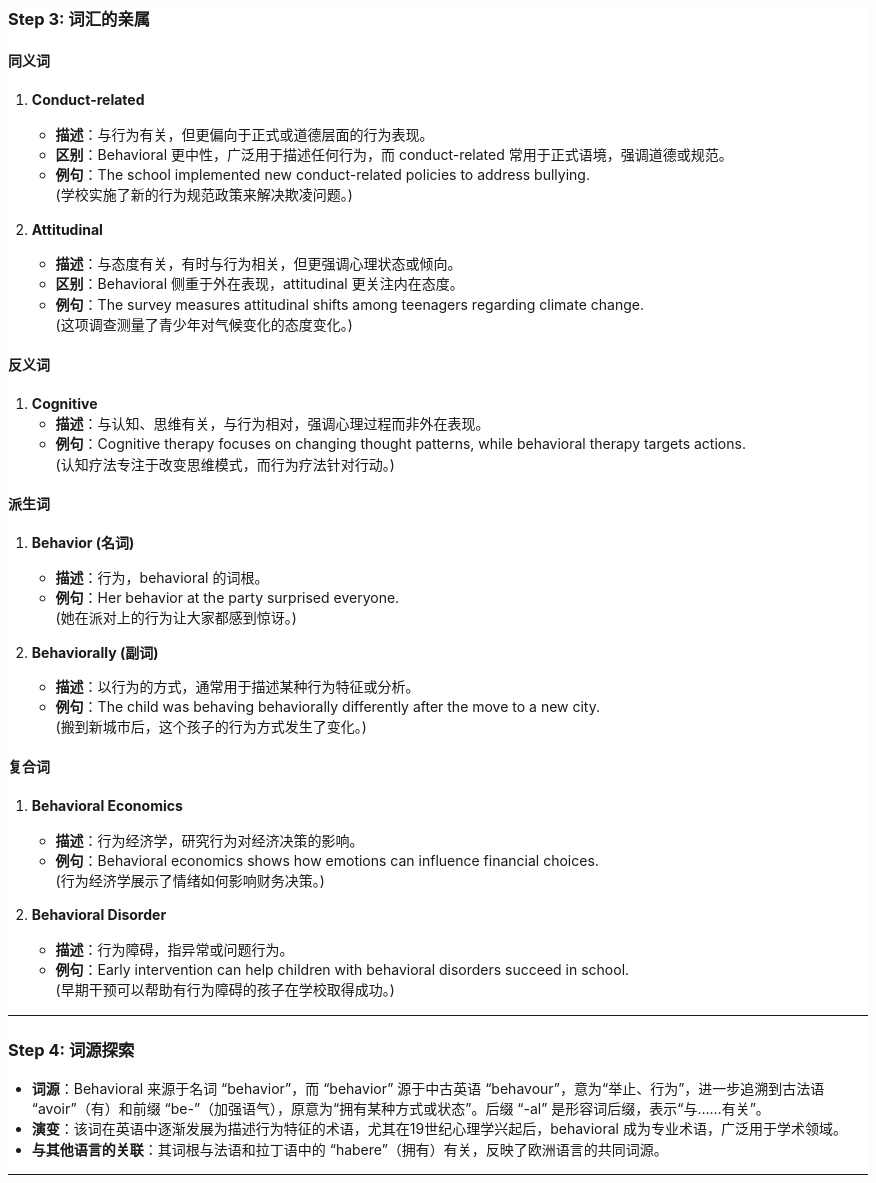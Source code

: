 
### **Step 3: 词汇的亲属**

#### **同义词**
1. **Conduct-related**  
   - **描述**：与行为有关，但更偏向于正式或道德层面的行为表现。
   - **区别**：Behavioral 更中性，广泛用于描述任何行为，而 conduct-related 常用于正式语境，强调道德或规范。
   - **例句**：The school implemented new conduct-related policies to address bullying.  
     (学校实施了新的行为规范政策来解决欺凌问题。)

2. **Attitudinal**  
   - **描述**：与态度有关，有时与行为相关，但更强调心理状态或倾向。
   - **区别**：Behavioral 侧重于外在表现，attitudinal 更关注内在态度。
   - **例句**：The survey measures attitudinal shifts among teenagers regarding climate change.  
     (这项调查测量了青少年对气候变化的态度变化。)

#### **反义词**
1. **Cognitive**  
   - **描述**：与认知、思维有关，与行为相对，强调心理过程而非外在表现。
   - **例句**：Cognitive therapy focuses on changing thought patterns, while behavioral therapy targets actions.  
     (认知疗法专注于改变思维模式，而行为疗法针对行动。)

#### **派生词**
1. **Behavior (名词)**  
   - **描述**：行为，behavioral 的词根。
   - **例句**：Her behavior at the party surprised everyone.  
     (她在派对上的行为让大家都感到惊讶。)

2. **Behaviorally (副词)**  
   - **描述**：以行为的方式，通常用于描述某种行为特征或分析。
   - **例句**：The child was behaving behaviorally differently after the move to a new city.  
     (搬到新城市后，这个孩子的行为方式发生了变化。)

#### **复合词**
1. **Behavioral Economics**  
   - **描述**：行为经济学，研究行为对经济决策的影响。
   - **例句**：Behavioral economics shows how emotions can influence financial choices.  
     (行为经济学展示了情绪如何影响财务决策。)

2. **Behavioral Disorder**  
   - **描述**：行为障碍，指异常或问题行为。
   - **例句**：Early intervention can help children with behavioral disorders succeed in school.  
     (早期干预可以帮助有行为障碍的孩子在学校取得成功。)

---

### **Step 4: 词源探索**

- **词源**：Behavioral 来源于名词 “behavior”，而 “behavior” 源于中古英语 “behavour”，意为“举止、行为”，进一步追溯到古法语 “avoir”（有）和前缀 “be-”（加强语气），原意为“拥有某种方式或状态”。后缀 “-al” 是形容词后缀，表示“与……有关”。
- **演变**：该词在英语中逐渐发展为描述行为特征的术语，尤其在19世纪心理学兴起后，behavioral 成为专业术语，广泛用于学术领域。
- **与其他语言的关联**：其词根与法语和拉丁语中的 “habere”（拥有）有关，反映了欧洲语言的共同词源。

---